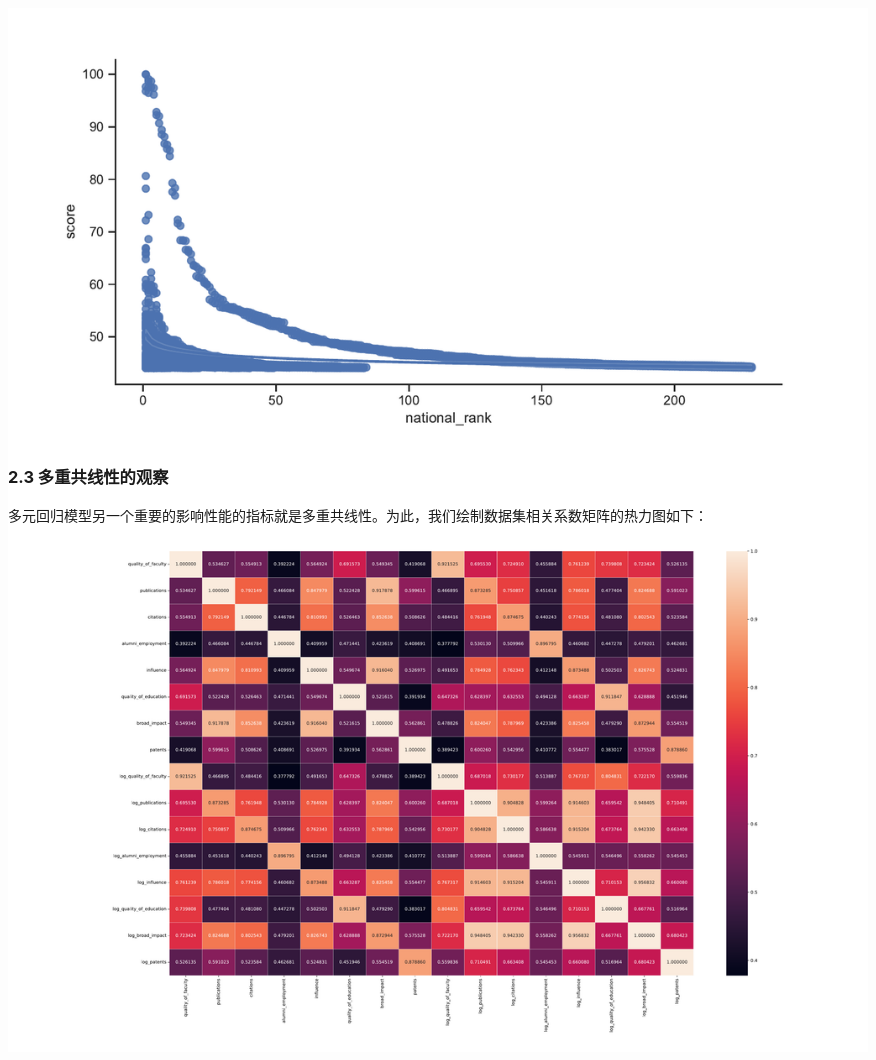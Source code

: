 ![national_rank_log](fig/national_rank_log.pdf)

### 2.3 多重共线性的观察

​		多元回归模型另一个重要的影响性能的指标就是多重共线性。为此，我们绘制数据集相关系数矩阵的热力图如下：

![heat](fig/heat_f.pdf)
